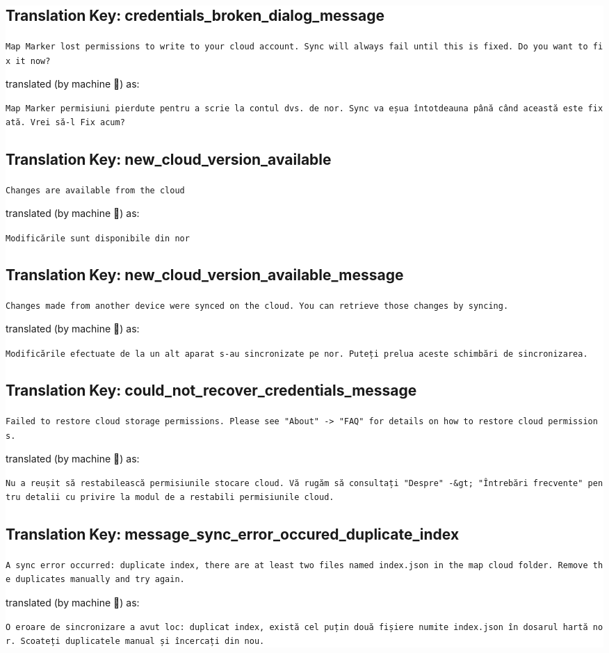 
## Translation Key: credentials_broken_dialog_message
```
Map Marker lost permissions to write to your cloud account. Sync will always fail until this is fixed. Do you want to fix it now?
```
translated (by machine 🤖) as:
```
Map Marker permisiuni pierdute pentru a scrie la contul dvs. de nor. Sync va eșua întotdeauna până când această este fixată. Vrei să-l Fix acum?
```


## Translation Key: new_cloud_version_available
```
Changes are available from the cloud
```
translated (by machine 🤖) as:
```
Modificările sunt disponibile din nor
```


## Translation Key: new_cloud_version_available_message
```
Changes made from another device were synced on the cloud. You can retrieve those changes by syncing.
```
translated (by machine 🤖) as:
```
Modificările efectuate de la un alt aparat s-au sincronizate pe nor. Puteți prelua aceste schimbări de sincronizarea.
```


## Translation Key: could_not_recover_credentials_message
```
Failed to restore cloud storage permissions. Please see "About" -> "FAQ" for details on how to restore cloud permissions.
```
translated (by machine 🤖) as:
```
Nu a reușit să restabilească permisiunile stocare cloud. Vă rugăm să consultați "Despre" -&gt; "Întrebări frecvente" pentru detalii cu privire la modul de a restabili permisiunile cloud.
```


## Translation Key: message_sync_error_occured_duplicate_index
```
A sync error occurred: duplicate index, there are at least two files named index.json in the map cloud folder. Remove the duplicates manually and try again.
```
translated (by machine 🤖) as:
```
O eroare de sincronizare a avut loc: duplicat index, există cel puțin două fișiere numite index.json în dosarul hartă nor. Scoateți duplicatele manual și încercați din nou.
```

